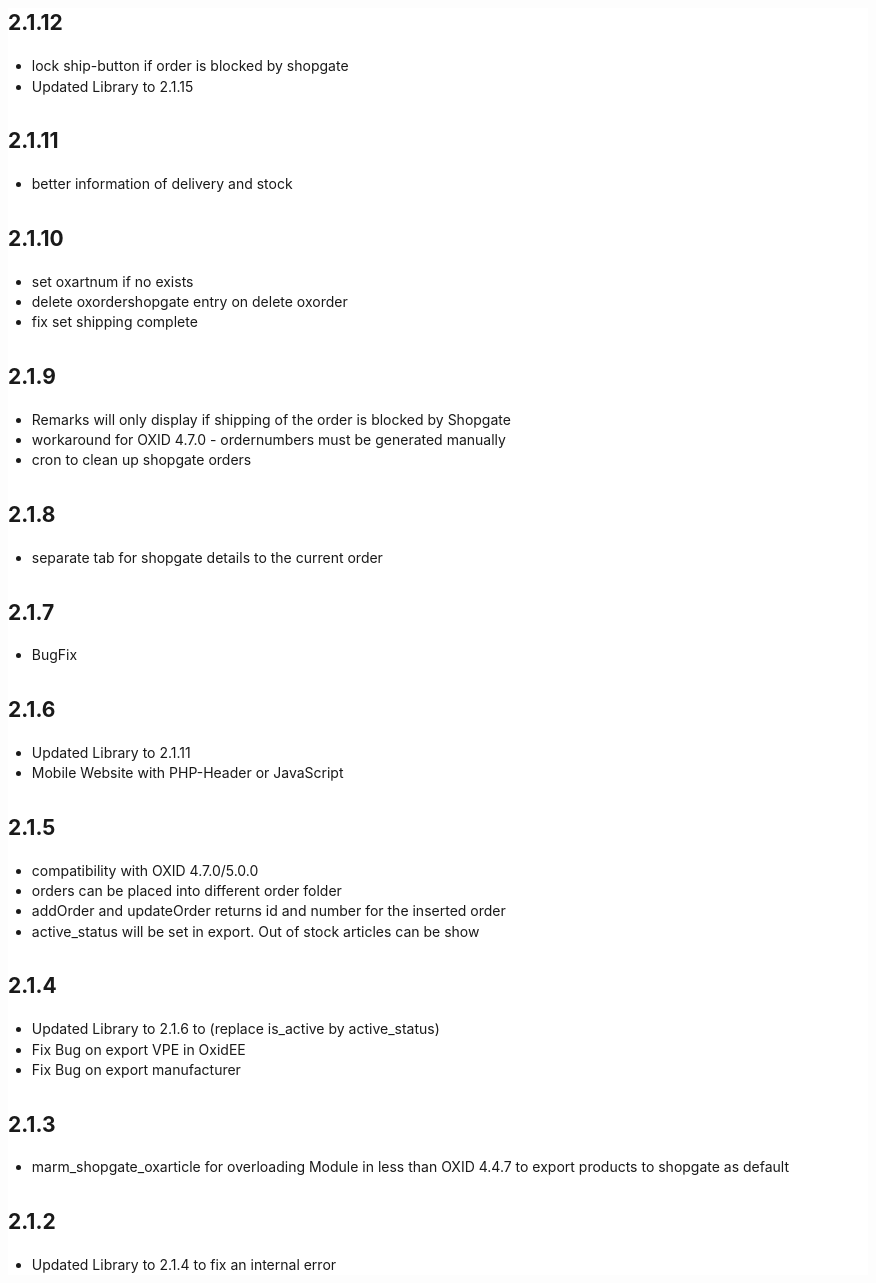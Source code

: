 ## 2.1.12
- lock ship-button if order is blocked by shopgate
- Updated Library to 2.1.15

## 2.1.11
- better information of delivery and stock

## 2.1.10
- set oxartnum if no exists
- delete oxordershopgate entry on delete oxorder
- fix set shipping complete

## 2.1.9
- Remarks will only display if shipping of the order is blocked by Shopgate
- workaround for OXID 4.7.0 - ordernumbers must be generated manually
- cron to clean up shopgate orders

## 2.1.8
- separate tab for shopgate details to the current order

## 2.1.7
- BugFix

## 2.1.6
- Updated Library to 2.1.11
- Mobile Website with PHP-Header or JavaScript

## 2.1.5
- compatibility with OXID 4.7.0/5.0.0
- orders can be placed into different order folder
- addOrder and updateOrder returns id and number for the inserted order
- active_status will be set in export. Out of stock articles can be show

## 2.1.4
- Updated Library to 2.1.6 to (replace is_active by active_status)
- Fix Bug on export VPE in OxidEE
- Fix Bug on export manufacturer

## 2.1.3
- marm_shopgate_oxarticle for overloading Module in less than OXID 4.4.7 to
  export products to shopgate as default

## 2.1.2
- Updated Library to 2.1.4 to fix an internal error
